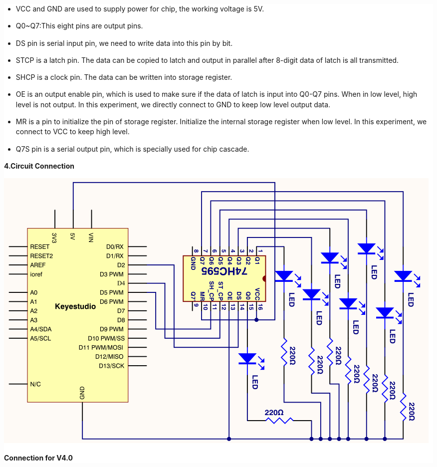 -   VCC and GND are used to supply power for chip, the working voltage is 5V.

-   Q0\~Q7:This eight pins are output pins.

-   DS pin is serial input pin, we need to write data into this pin by bit.

-   STCP is a latch pin. The data can be copied to latch and output in parallel
    after 8-digit data of latch is all transmitted.

-   SHCP is a clock pin. The data can be written into storage register.

-   OE is an output enable pin, which is used to make sure if the data of latch
    is input into Q0-Q7 pins. When in low level, high level is not output. In
    this experiment, we directly connect to GND to keep low level output data.

-   MR is a pin to initialize the pin of storage register. Initialize the
    internal storage register when low level. In this experiment, we connect to
    VCC to keep high level.

-   Q7S pin is a serial output pin, which is specially used for chip cascade.

**4.Circuit Connection**

![](media/ef840ed4d0f5f96575c618a02999ae4c.png)

**Connection for V4.0**
